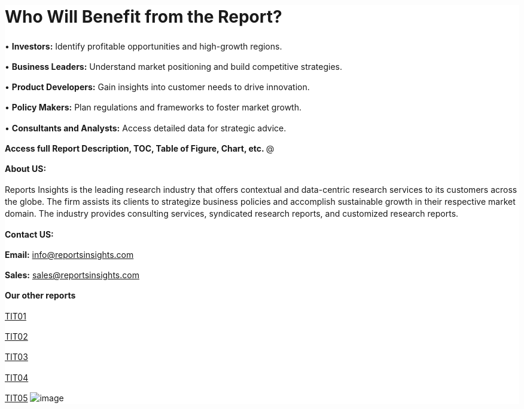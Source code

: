 # <strong>Who Will Benefit from the Report?</strong>

• <strong>Investors:</strong> Identify profitable opportunities and high-growth regions.

• <strong>Business Leaders:</strong> Understand market positioning and build competitive strategies.

• <strong>Product Developers:</strong> Gain insights into customer needs to drive innovation.

• <strong>Policy Makers:</strong> Plan regulations and frameworks to foster market growth.

• <strong>Consultants and Analysts:</strong> Access detailed data for strategic advice.
</ul>
<strong>Access full Report Description, TOC, Table of Figure, Chart, etc. </strong>@  <a href= style=color:#0000ff;></a></font>

<strong><strong>About US</strong>:</strong>

Reports Insights is the leading research industry that offers contextual and data-centric research services to its customers across the globe. The firm assists its clients to strategize business policies and accomplish sustainable growth in their respective market domain. The industry provides consulting services, syndicated research reports, and customized research reports.

<strong>Contact US:</strong>

<p class=""""><b>Email:</b> <a href=mailto:info@reportsinsights.com>info@reportsinsights.com</a></p>
<p class=""""><b>Sales:</b> <a href=mailto:sales@reportsinsights.com>sales@reportsinsights.com</a></p>

<strong>Our other reports</strong>

<a href=LIN01>TIT01</a>

<a href=LIN02>TIT02</a>

<a href=LIN03>TIT03</a>

<a href=LIN04>TIT04</a>

<a href=LIN05>TIT05</a>
![image](https://github.com/user-attachments/assets/ec0f3a5c-e2ba-4133-8533-a2a7533fa576)
